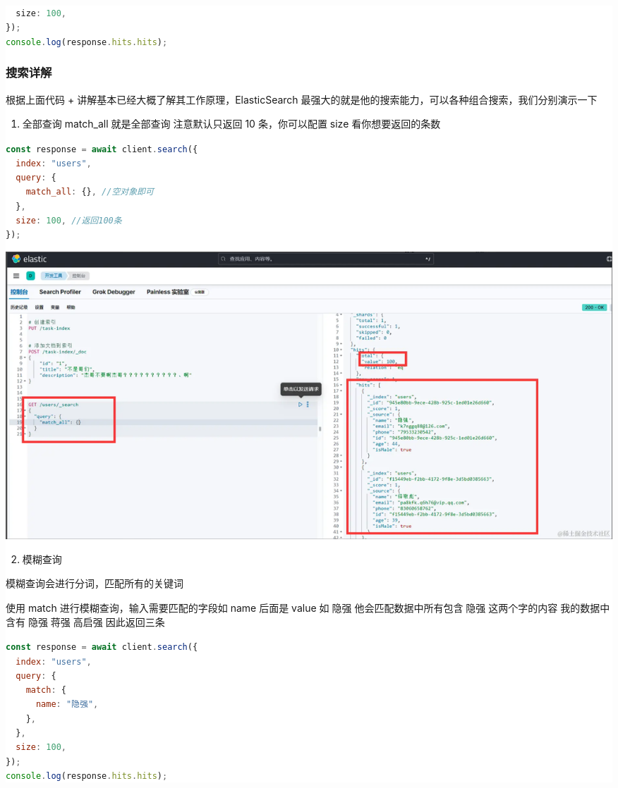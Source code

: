 ```js
  size: 100,
});
console.log(response.hits.hits);
```

### 搜索详解

根据上面代码 + 讲解基本已经大概了解其工作原理，ElasticSearch 最强大的就是他的搜索能力，可以各种组合搜索，我们分别演示一下

1. 全部查询
   match_all 就是全部查询 注意默认只返回 10 条，你可以配置 size 看你想要返回的条数

```js
const response = await client.search({
  index: "users",
  query: {
    match_all: {}, //空对象即可
  },
  size: 100, //返回100条
});
```

![alt text](<images/match_all 就是全部查询.png>)

2. 模糊查询

模糊查询会进行分词，匹配所有的关键词

使用 match 进行模糊查询，输入需要匹配的字段如 name 后面是 value 如 隐强 他会匹配数据中所有包含 隐强 这两个字的内容 我的数据中含有 隐强 蒋强 高启强 因此返回三条

```js
const response = await client.search({
  index: "users",
  query: {
    match: {
      name: "隐强",
    },
  },
  size: 100,
});
console.log(response.hits.hits);
```
